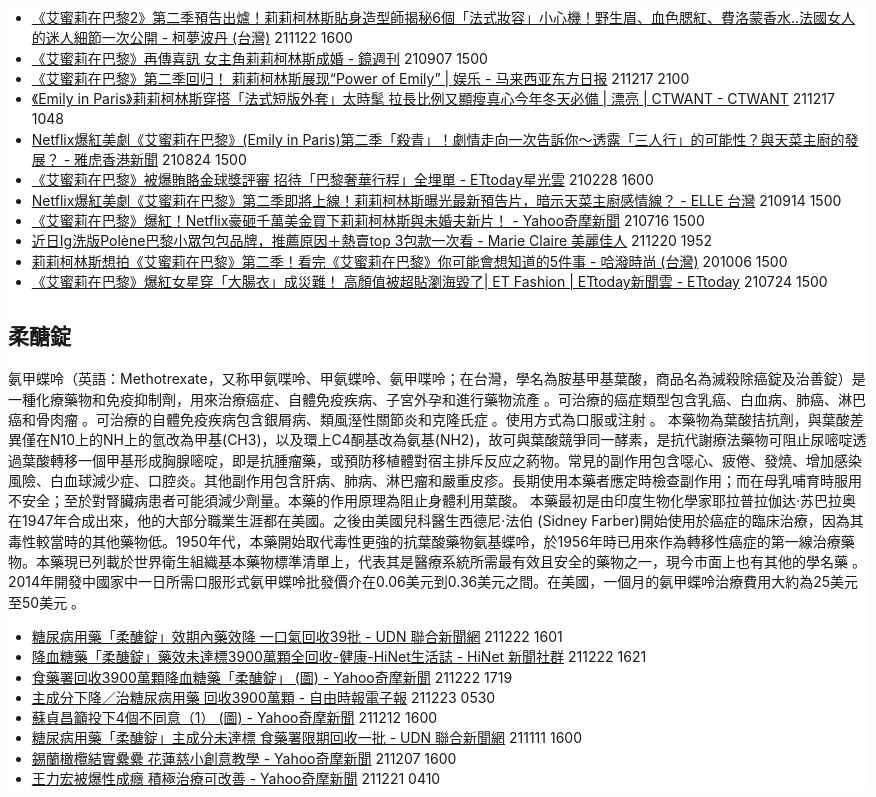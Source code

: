 - [《艾蜜莉在巴黎2》第二季預告出爐！莉莉柯林斯貼身造型師揭秘6個「法式妝容」小心機！野生眉、血色腮紅、費洛蒙香水..法國女人的迷人細節一次公開 - 柯夢波丹 (台灣)](https://www.cosmopolitan.com/tw/beauty/make-up/g36538318/emily-in-paris-season2-lilycolins-elegant-style/ "《艾蜜莉在巴黎2》第二季預告出爐！莉莉柯林斯貼身造型師揭秘6個「法式妝容」小心機！野生眉、血色腮紅、費洛蒙香水..法國女人的迷人細節一次公開 - 柯夢波丹 (台灣)") 211122 1600
- [《艾蜜莉在巴黎》再傳喜訊 女主角莉莉柯林斯成婚 - 鏡週刊](https://www.mirrormedia.mg/story/20210908ent005/ "《艾蜜莉在巴黎》再傳喜訊 女主角莉莉柯林斯成婚 - 鏡週刊") 210907 1500
- [《艾蜜莉在巴黎》第二季回归！ 莉莉柯林斯展现“Power of Emily” | 娱乐 - 马来西亚东方日报](https://www.orientaldaily.com.my/news/entertainment/2021/12/17/456550 "《艾蜜莉在巴黎》第二季回归！ 莉莉柯林斯展现“Power of Emily” | 娱乐 - 马来西亚东方日报") 211217 2100
- [《Emily in Paris》莉莉柯林斯穿搭「法式短版外套」太時髦 拉長比例又顯瘦真心今年冬天必備 | 漂亮 | CTWANT - CTWANT](https://www.ctwant.com/article/156932 "《Emily in Paris》莉莉柯林斯穿搭「法式短版外套」太時髦 拉長比例又顯瘦真心今年冬天必備 | 漂亮 | CTWANT - CTWANT") 211217 1048
- [Netflix爆紅美劇《艾蜜莉在巴黎》(Emily in Paris)第二季「殺青」！劇情走向一次告訴你～透露「三人行」的可能性？與天菜主廚的發展？ - 雅虎香港新聞](https://hk.news.yahoo.com/netflix%E7%88%86%E7%B4%85%E8%A9%B1%E9%A1%8C%E7%BE%8E%E5%8A%87-%E8%89%BE%E8%9C%9C%E8%8E%89%E5%9C%A8%E5%B7%B4%E9%BB%8E-emily-paris-%E7%AC%AC%E4%BA%8C%E5%AD%A3-080515920.html "Netflix爆紅美劇《艾蜜莉在巴黎》(Emily in Paris)第二季「殺青」！劇情走向一次告訴你～透露「三人行」的可能性？與天菜主廚的發展？ - 雅虎香港新聞") 210824 1500
- [《艾蜜莉在巴黎》被爆賄賂金球獎評審 招待「巴黎奢華行程」全埋單 - ETtoday星光雲](https://star.ettoday.net/news/1928307 "《艾蜜莉在巴黎》被爆賄賂金球獎評審 招待「巴黎奢華行程」全埋單 - ETtoday星光雲") 210228 1600
- [Netflix爆紅美劇《艾蜜莉在巴黎》第二季即將上線！莉莉柯林斯曝光最新預告片，暗示天菜主廚感情線？ - ELLE 台灣](https://www.elle.com/tw/entertainment/gossip/g34650360/emily-in-paris-2/ "Netflix爆紅美劇《艾蜜莉在巴黎》第二季即將上線！莉莉柯林斯曝光最新預告片，暗示天菜主廚感情線？ - ELLE 台灣") 210914 1500
- [《艾蜜莉在巴黎》爆紅！Netflix豪砸千萬美金買下莉莉柯林斯與未婚夫新片！ - Yahoo奇摩新聞](https://tw.yahoo.com/movies/%E3%80%8A%E8%89%BE%E8%9C%9C%E8%8E%89%E5%9C%A8%E5%B7%B4%E9%BB%8E%E3%80%8B%E7%88%86%E7%B4%85%EF%BC%81-netflix%E8%B1%AA%E7%A0%B8%E5%8D%83%E8%90%AC%E7%BE%8E%E9%87%91%E8%B2%B7%E4%B8%8B%E8%8E%89%E8%8E%89%E6%9F%AF%E6%9E%97%E6%96%AF%E8%88%87%E6%9C%AA%E5%A9%9A%E5%A4%AB%E6%96%B0%E7%89%87%EF%BC%81-042921806.html "《艾蜜莉在巴黎》爆紅！Netflix豪砸千萬美金買下莉莉柯林斯與未婚夫新片！ - Yahoo奇摩新聞") 210716 1500
- [近日Ig洗版Polène巴黎小眾包包品牌，推薦原因＋熱賣top 3包款一次看 - Marie Claire 美麗佳人](https://www.marieclaire.com.tw/fashion/news/62479/polene "近日Ig洗版Polène巴黎小眾包包品牌，推薦原因＋熱賣top 3包款一次看 - Marie Claire 美麗佳人") 211220 1952
- [莉莉柯林斯想拍《艾蜜莉在巴黎》第二季！看完《艾蜜莉在巴黎》你可能會想知道的5件事 - 哈潑時尚 (台灣)](https://www.harpersbazaar.com/tw/culture/drama/g34278743/things-to-know-after-watching-emily-in-paris/ "莉莉柯林斯想拍《艾蜜莉在巴黎》第二季！看完《艾蜜莉在巴黎》你可能會想知道的5件事 - 哈潑時尚 (台灣)") 201006 1500
- [《艾蜜莉在巴黎》爆紅女星穿「大腸衣」成災難！ 高顏值被超貼瀏海毀了| ET Fashion | ETtoday新聞雲 - ETtoday](https://fashion.ettoday.net/news/2038894 "《艾蜜莉在巴黎》爆紅女星穿「大腸衣」成災難！ 高顏值被超貼瀏海毀了| ET Fashion | ETtoday新聞雲 - ETtoday") 210724 1500

## 柔醣錠

氨甲蝶呤（英語：Methotrexate，又称甲氨喋呤、甲氨蝶呤、氨甲喋呤；在台灣，學名為胺基甲基葉酸，商品名為滅殺除癌錠及治善錠）是一種化療藥物和免疫抑制劑，用來治療癌症、自體免疫疾病、子宮外孕和進行藥物流產 。可治療的癌症類型包含乳癌、白血病、肺癌、淋巴癌和骨肉瘤 。可治療的自體免疫疾病包含銀屑病、類風溼性關節炎和克隆氏症 。使用方式為口服或注射 。
本藥物為葉酸拮抗劑，與葉酸差異僅在N10上的NH上的氫改為甲基(CH3)，以及環上C4酮基改為氨基(NH2)，故可與葉酸競爭同一酵素，是抗代謝療法藥物可阻止尿嘧啶透過葉酸轉移一個甲基形成胸腺嘧啶，即是抗腫瘤藥，或預防移植體對宿主排斥反应之葯物。常見的副作用包含噁心、疲倦、發燒、增加感染風險、白血球減少症、口腔炎。其他副作用包含肝病、肺病、淋巴瘤和嚴重皮疹。長期使用本藥者應定時檢查副作用；而在母乳哺育時服用不安全；至於對腎臟病患者可能須減少劑量。本藥的作用原理為阻止身體利用葉酸。
本藥最初是由印度生物化學家耶拉普拉伽达·苏巴拉奥在1947年合成出來，他的大部分職業生涯都在美國。之後由美國兒科醫生西德尼·法伯 (Sidney Farber)開始使用於癌症的臨床治療，因為其毒性較當時的其他藥物低。1950年代，本藥開始取代毒性更強的抗葉酸藥物氨基蝶呤，於1956年時已用來作為轉移性癌症的第一線治療藥物。本藥現已列載於世界衛生組織基本藥物標準清單上，代表其是醫療系統所需最有效且安全的藥物之一，現今市面上也有其他的學名藥 。2014年開發中國家中一日所需口服形式氨甲蝶呤批發價介在0.06美元到0.36美元之間。在美國，一個月的氨甲蝶呤治療費用大約為25美元至50美元
。
- [糖尿病用藥「柔醣錠」效期內藥效降 一口氣回收39批 - UDN 聯合新聞網](https://udn.com/news/story/7266/5980608?from=udn-ch1_breaknews-1-0-news "糖尿病用藥「柔醣錠」效期內藥效降 一口氣回收39批 - UDN 聯合新聞網") 211222 1601
- [降血糖藥「柔醣錠」藥效未達標3900萬顆全回收-健康-HiNet生活誌 - HiNet 新聞社群](https://times.hinet.net/picNews/23671282 "降血糖藥「柔醣錠」藥效未達標3900萬顆全回收-健康-HiNet生活誌 - HiNet 新聞社群") 211222 1621
- [食藥署回收3900萬顆降血糖藥「柔醣錠」 (圖) - Yahoo奇摩新聞](https://tw.news.yahoo.com/%E9%A3%9F%E8%97%A5%E7%BD%B2%E5%9B%9E%E6%94%B63900%E8%90%AC%E9%A1%86%E9%99%8D%E8%A1%80%E7%B3%96%E8%97%A5-%E6%9F%94%E9%86%A3%E9%8C%A0-%E5%9C%96-091923113.html "食藥署回收3900萬顆降血糖藥「柔醣錠」 (圖) - Yahoo奇摩新聞") 211222 1719
- [主成分下降／治糖尿病用藥 回收3900萬顆 - 自由時報電子報](https://news.ltn.com.tw/news/life/paper/1491526 "主成分下降／治糖尿病用藥 回收3900萬顆 - 自由時報電子報") 211223 0530
- [蘇貞昌籲投下4個不同意（1） (圖) - Yahoo奇摩新聞](https://tw.news.yahoo.com/%E8%98%87%E8%B2%9E%E6%98%8C%E7%B1%B2%E6%8A%95%E4%B8%8B4%E5%80%8B%E4%B8%8D%E5%90%8C%E6%84%8F-1-%E5%9C%96-131401702.html "蘇貞昌籲投下4個不同意（1） (圖) - Yahoo奇摩新聞") 211212 1600
- [糖尿病用藥「柔醣錠」主成分未達標 食藥署限期回收一批 - UDN 聯合新聞網](https://udn.com/news/story/7266/5883646 "糖尿病用藥「柔醣錠」主成分未達標 食藥署限期回收一批 - UDN 聯合新聞網") 211111 1600
- [錫蘭橄欖結實纍纍 花蓮慈小創意教學 - Yahoo奇摩新聞](https://tw.news.yahoo.com/%E9%8C%AB%E8%98%AD%E6%A9%84%E6%AC%96%E7%B5%90%E5%AF%A6%E7%BA%8D%E7%BA%8D-%E8%8A%B1%E8%93%AE%E6%85%88%E5%B0%8F%E5%89%B5%E6%84%8F%E6%95%99%E5%AD%B8-111951402.html "錫蘭橄欖結實纍纍 花蓮慈小創意教學 - Yahoo奇摩新聞") 211207 1600
- [王力宏被爆性成癮 積極治療可改善 - Yahoo奇摩新聞](https://tw.news.yahoo.com/%E7%8E%8B%E5%8A%9B%E5%AE%8F%E8%A2%AB%E7%88%86%E6%80%A7%E6%88%90%E7%99%AE-%E7%A9%8D%E6%A5%B5%E6%B2%BB%E7%99%82%E5%8F%AF%E6%94%B9%E5%96%84-201000176.html "王力宏被爆性成癮 積極治療可改善 - Yahoo奇摩新聞") 211221 0410